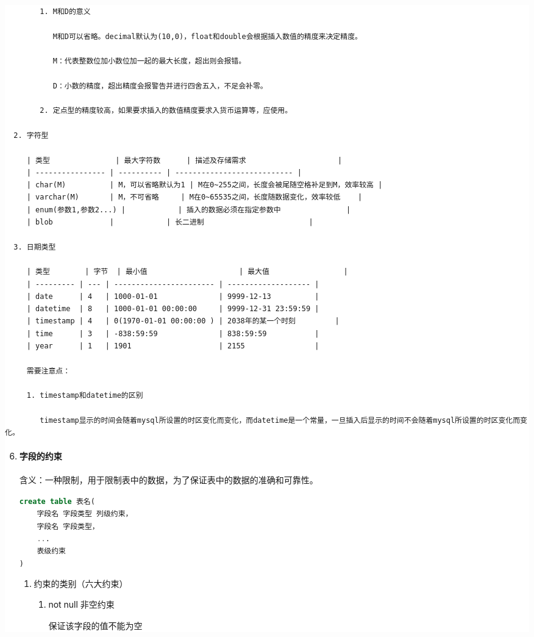             1. M和D的意义
               
               M和D可以省略。decimal默认为(10,0)，float和double会根据插入数值的精度来决定精度。
               
               M：代表整数位加小数位加一起的最大长度，超出则会报错。
               
               D：小数的精度，超出精度会报警告并进行四舍五入，不足会补零。
            
            2. 定点型的精度较高，如果要求插入的数值精度要求入货币运算等，应使用。 
      
      2. 字符型
         
         | 类型               | 最大字符数      | 描述及存储需求                     |
         | ---------------- | ---------- | --------------------------- |
         | char(M)          | M，可以省略默认为1 | M在0~255之间，长度会被尾随空格补足到M，效率较高 |
         | varchar(M)       | M，不可省略     | M在0~65535之间，长度随数据变化，效率较低    |
         | enum(参数1,参数2...) |            | 插入的数据必须在指定参数中               |
         | blob             |            | 长二进制                        |
      
      3. 日期类型
         
         | 类型        | 字节  | 最小值                     | 最大值                 |
         | --------- | --- | ----------------------- | ------------------- |
         | date      | 4   | 1000-01-01              | 9999-12-13          |
         | datetime  | 8   | 1000-01-01 00:00:00     | 9999-12-31 23:59:59 |
         | timestamp | 4   | 0(1970-01-01 00:00:00 ) | 2038年的某一个时刻         |
         | time      | 3   | -838:59:59              | 838:59:59           |
         | year      | 1   | 1901                    | 2155                |
         
         需要注意点：
         
         1. timestamp和datetime的区别
            
            timestamp显示的时间会随着mysql所设置的时区变化而变化，而datetime是一个常量，一旦插入后显示的时间不会随着mysql所设置的时区变化而变化。

6. #### 字段的约束
   
   含义：一种限制，用于限制表中的数据，为了保证表中的数据的准确和可靠性。
   
   ```sql
   create table 表名(
       字段名 字段类型 列级约束，
       字段名 字段类型，
       ...
       表级约束
   )
   ```
   
   1. 约束的类别（六大约束）
      
      1. not null 非空约束
         
         保证该字段的值不能为空
      
